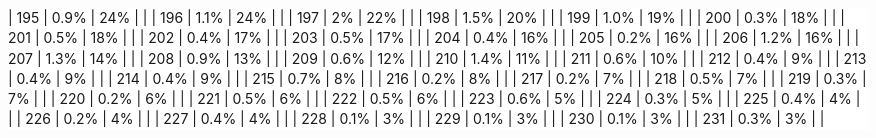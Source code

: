 | 195 | 0.9% | 24% |  |
| 196 | 1.1% | 24% |  |
| 197 | 2% | 22% |  |
| 198 | 1.5% | 20% |  |
| 199 | 1.0% | 19% |  |
| 200 | 0.3% | 18% |  |
| 201 | 0.5% | 18% |  |
| 202 | 0.4% | 17% |  |
| 203 | 0.5% | 17% |  |
| 204 | 0.4% | 16% |  |
| 205 | 0.2% | 16% |  |
| 206 | 1.2% | 16% |  |
| 207 | 1.3% | 14% |  |
| 208 | 0.9% | 13% |  |
| 209 | 0.6% | 12% |  |
| 210 | 1.4% | 11% |  |
| 211 | 0.6% | 10% |  |
| 212 | 0.4% | 9% |  |
| 213 | 0.4% | 9% |  |
| 214 | 0.4% | 9% |  |
| 215 | 0.7% | 8% |  |
| 216 | 0.2% | 8% |  |
| 217 | 0.2% | 7% |  |
| 218 | 0.5% | 7% |  |
| 219 | 0.3% | 7% |  |
| 220 | 0.2% | 6% |  |
| 221 | 0.5% | 6% |  |
| 222 | 0.5% | 6% |  |
| 223 | 0.6% | 5% |  |
| 224 | 0.3% | 5% |  |
| 225 | 0.4% | 4% |  |
| 226 | 0.2% | 4% |  |
| 227 | 0.4% | 4% |  |
| 228 | 0.1% | 3% |  |
| 229 | 0.1% | 3% |  |
| 230 | 0.1% | 3% |  |
| 231 | 0.3% | 3% |  |